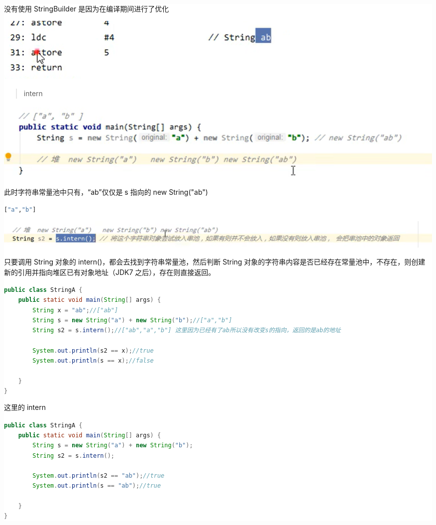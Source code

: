 没有使用 StringBuilder 是因为在编译期间进行了优化

![image-20240312145256484](./picture/image-20240312145256484.png)

> intern

![image-20240312161715116](./picture/image-20240312161715116.png)

此时字符串常量池中只有，“ab”仅仅是 s 指向的 new String("ab")

```python
["a","b"]
```

![image-20240312162050244](./picture/image-20240312162050244.png)

只要调用 String 对象的 intern()，都会去找到字符串常量池，然后判断 String 对象的字符串内容是否已经存在常量池中，不存在，则创建新的引用并指向堆区已有对象地址（JDK7 之后），存在则直接返回。

```java
public class StringA {
    public static void main(String[] args) {
        String x = "ab";//["ab"]
        String s = new String("a") + new String("b");//["a","b"]
        String s2 = s.intern();//["ab","a","b"] 这里因为已经有了ab所以没有改变s的指向，返回的是ab的地址

        System.out.println(s2 == x);//true
        System.out.println(s == x);//false

    }
}
```

这里的 intern

```java
public class StringA {
    public static void main(String[] args) {
        String s = new String("a") + new String("b");
        String s2 = s.intern();

        System.out.println(s2 == "ab");//true
        System.out.println(s == "ab");//true

    }
}
```


[^tips]: 如果我们想用 JDK 来代理，那么只需要在 application.properties 中添加如下配置即可：